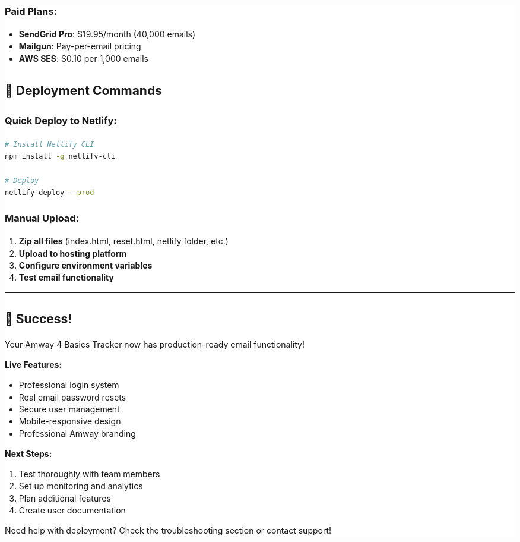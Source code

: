 ### Paid Plans:
- **SendGrid Pro**: $19.95/month (40,000 emails)
- **Mailgun**: Pay-per-email pricing
- **AWS SES**: $0.10 per 1,000 emails

## 🚀 Deployment Commands

### Quick Deploy to Netlify:
```bash
# Install Netlify CLI
npm install -g netlify-cli

# Deploy
netlify deploy --prod
```

### Manual Upload:
1. **Zip all files** (index.html, reset.html, netlify folder, etc.)
2. **Upload to hosting platform**
3. **Configure environment variables**
4. **Test email functionality**

---

## 🎉 Success!

Your Amway 4 Basics Tracker now has production-ready email functionality!

**Live Features:**
- Professional login system
- Real email password resets
- Secure user management
- Mobile-responsive design
- Professional Amway branding

**Next Steps:**
1. Test thoroughly with team members
2. Set up monitoring and analytics
3. Plan additional features
4. Create user documentation

Need help with deployment? Check the troubleshooting section or contact support!